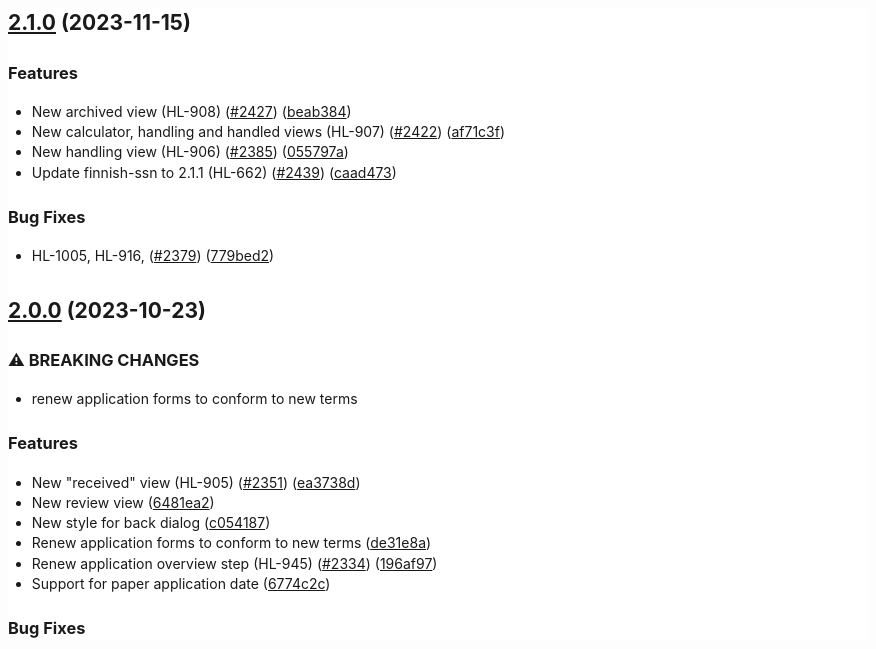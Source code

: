 ## [2.1.0](https://github.com/City-of-Helsinki/yjdh/compare/benefit-handler-v2.0.0...benefit-handler-v2.1.0) (2023-11-15)


### Features

* New archived view (HL-908) ([#2427](https://github.com/City-of-Helsinki/yjdh/issues/2427)) ([beab384](https://github.com/City-of-Helsinki/yjdh/commit/beab384c85aa57a5c110b395a3a569de700e08a9))
* New calculator, handling and handled views (HL-907) ([#2422](https://github.com/City-of-Helsinki/yjdh/issues/2422)) ([af71c3f](https://github.com/City-of-Helsinki/yjdh/commit/af71c3fb03cc1812c1278dcf221507aec461dc28))
* New handling view (HL-906) ([#2385](https://github.com/City-of-Helsinki/yjdh/issues/2385)) ([055797a](https://github.com/City-of-Helsinki/yjdh/commit/055797a293c78a302fca689a57629040c9840887))
* Update finnish-ssn to 2.1.1 (HL-662) ([#2439](https://github.com/City-of-Helsinki/yjdh/issues/2439)) ([caad473](https://github.com/City-of-Helsinki/yjdh/commit/caad47333be57fd04c5fe57272f1b0832fad46e5))


### Bug Fixes

* HL-1005, HL-916,  ([#2379](https://github.com/City-of-Helsinki/yjdh/issues/2379)) ([779bed2](https://github.com/City-of-Helsinki/yjdh/commit/779bed2787ef7cc0c11f9e49d3b85a9bd891174c))

## [2.0.0](https://github.com/City-of-Helsinki/yjdh/compare/benefit-handler-v1.1.0...benefit-handler-v2.0.0) (2023-10-23)


### ⚠ BREAKING CHANGES

* renew application forms to conform to new terms

### Features

* New "received" view (HL-905) ([#2351](https://github.com/City-of-Helsinki/yjdh/issues/2351)) ([ea3738d](https://github.com/City-of-Helsinki/yjdh/commit/ea3738d830ebd467daeb4f0f49915004390794bd))
* New review view ([6481ea2](https://github.com/City-of-Helsinki/yjdh/commit/6481ea2115c73452905bb0c8db076ba315058e47))
* New style for back dialog ([c054187](https://github.com/City-of-Helsinki/yjdh/commit/c05418764e3b350f876537a6bcf72f36e8bde151))
* Renew application forms to conform to new terms ([de31e8a](https://github.com/City-of-Helsinki/yjdh/commit/de31e8a5b3d4ff0b4d24466e37f30b8067617831))
* Renew application overview step (HL-945) ([#2334](https://github.com/City-of-Helsinki/yjdh/issues/2334)) ([196af97](https://github.com/City-of-Helsinki/yjdh/commit/196af9722c47a18e20bee696f02d1ac06f847da3))
* Support for paper application date ([6774c2c](https://github.com/City-of-Helsinki/yjdh/commit/6774c2cdee1c8f99e01e9031d2c7c0ac64844164))


### Bug Fixes
